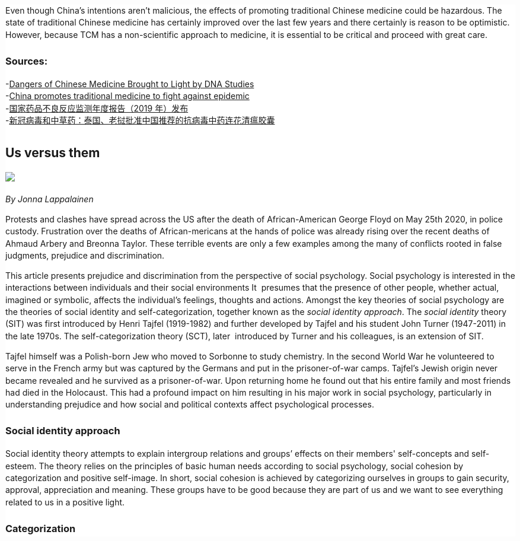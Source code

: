 Even though China’s intentions aren’t malicious, the effects of promoting traditional Chinese medicine could be hazardous. The state of traditional Chinese medicine has certainly improved over the last few years and there certainly is reason to be optimistic. However, because TCM has a non-scientific approach to medicine, it is essential to be critical and proceed with great care.

### **Sources**:

\-[Dangers of Chinese Medicine Brought to Light by DNA Studies](https://www.sciencemag.org/news/2012/04/dangers-chinese-medicine-brought-light-dna-studies)  
\-[China promotes traditional medicine to fight against epidemic](https://www.asiaone.com/china/china-promotes-traditional-medicine-fight-against-epidemic)  
\-[国家药品不良反应监测年度报告（2019 年）发布](http://news.pharmnet.com.cn/news/2020/04/13/538695.html)  
\-[新冠病毒和中草药：泰国、老挝批准中国推荐的抗病毒中药连花清瘟胶囊](https://www.nutraingredients-asia.com/Article/2020/05/11/node_3184942)

## **Us versus them**

![](/images/Us-Versus-Them-1.png)

_By Jonna Lappalainen_

Protests and clashes have spread across the US after the death of African-American George Floyd on May 25th 2020, in police custody. Frustration over the deaths of African-mericans at the hands of police was already rising over the recent deaths of Ahmaud Arbery and Breonna Taylor. These terrible events are only a few examples among the many of conflicts rooted in false judgments, prejudice and discrimination.

This article presents prejudice and discrimination from the perspective of social psychology. Social psychology is interested in the interactions between individuals and their social environments It  presumes that the presence of other people, whether actual, imagined or symbolic, affects the individual’s feelings, thoughts and actions. Amongst the key theories of social psychology are the theories of social identity and self-categorization, together known as the _social identity approach_. The _social identity_ theory (SIT) was first introduced by Henri Tajfel (1919-1982) and further developed by Tajfel and his student John Turner (1947-2011) in the late 1970s. The self-categorization theory (SCT), later  introduced by Turner and his colleagues, is an extension of SIT.

Tajfel himself was a Polish-born Jew who moved to Sorbonne to study chemistry. In the second World War he volunteered to serve in the French army but was captured by the Germans and put in the prisoner-of-war camps. Tajfel’s Jewish origin never became revealed and he survived as a prisoner-of-war. Upon returning home he found out that his entire family and most friends had died in the Holocaust. This had a profound impact on him resulting in his major work in social psychology, particularly in understanding prejudice and how social and political contexts affect psychological processes.

### **Social identity approach**

Social identity theory attempts to explain intergroup relations and groups’ effects on their members' self-concepts and self-esteem. The theory relies on the principles of basic human needs according to social psychology, social cohesion by categorization and positive self-image. In short, social cohesion is achieved by categorizing ourselves in groups to gain security, approval, appreciation and meaning. These groups have to be good because they are part of us and we want to see everything related to us in a positive light.

### **Categorization**
